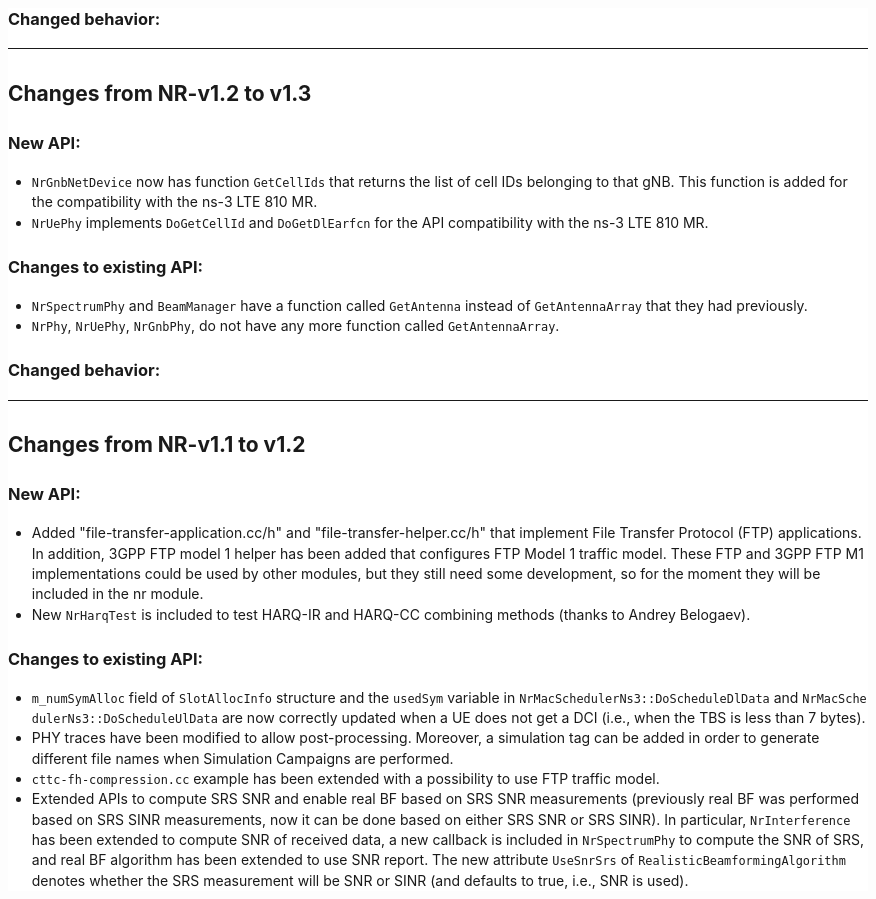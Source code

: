### Changed behavior:

---

## Changes from NR-v1.2 to v1.3

### New API:

* `NrGnbNetDevice` now has function `GetCellIds` that returns the list of
cell IDs belonging to that gNB. This function is added for the
compatibility with the ns-3 LTE 810 MR.
* `NrUePhy` implements `DoGetCellId` and `DoGetDlEarfcn` for the API
compatibility with the ns-3 LTE 810 MR.

### Changes to existing API:

* `NrSpectrumPhy` and `BeamManager` have a function called `GetAntenna`
instead of `GetAntennaArray` that they had previously.
* `NrPhy`, `NrUePhy`, `NrGnbPhy`, do not have any more function called
`GetAntennaArray`.

### Changed behavior:

---

## Changes from NR-v1.1 to v1.2

### New API:

* Added "file-transfer-application.cc/h" and "file-transfer-helper.cc/h" that
implement File Transfer Protocol (FTP) applications. In addition, 3GPP FTP model
1 helper has been added that configures FTP Model 1 traffic model. These FTP and
3GPP FTP M1 implementations could be used by other modules, but they still need
some development, so for the moment they will be included in the nr module.
* New `NrHarqTest` is included to test HARQ-IR and HARQ-CC combining methods (thanks
to Andrey Belogaev).

### Changes to existing API:

* `m_numSymAlloc` field of `SlotAllocInfo` structure and the `usedSym` variable
in `NrMacSchedulerNs3::DoScheduleDlData` and `NrMacSchedulerNs3::DoScheduleUlData`
are now correctly updated when a UE does not get a DCI (i.e., when the TBS is less than 7 bytes).
* PHY traces have been modified to allow post-processing. Moreover, a simulation
tag can be added in order to generate different file names when Simulation Campaigns
are performed.
* `cttc-fh-compression.cc` example has been extended with a possibility to use
FTP traffic model.
* Extended APIs to compute SRS SNR and enable real BF based on SRS SNR measurements
(previously real BF was performed based on SRS SINR measurements, now it can be done
based on either SRS SNR or SRS SINR). In particular, `NrInterference` has been
extended to compute SNR of received data, a new callback is included in `NrSpectrumPhy`
to compute the SNR of SRS, and real BF algorithm has been extended to use SNR report.
The new attribute `UseSnrSrs` of `RealisticBeamformingAlgorithm` denotes whether
the SRS measurement will be SNR or SINR (and defaults to true, i.e., SNR is used).
